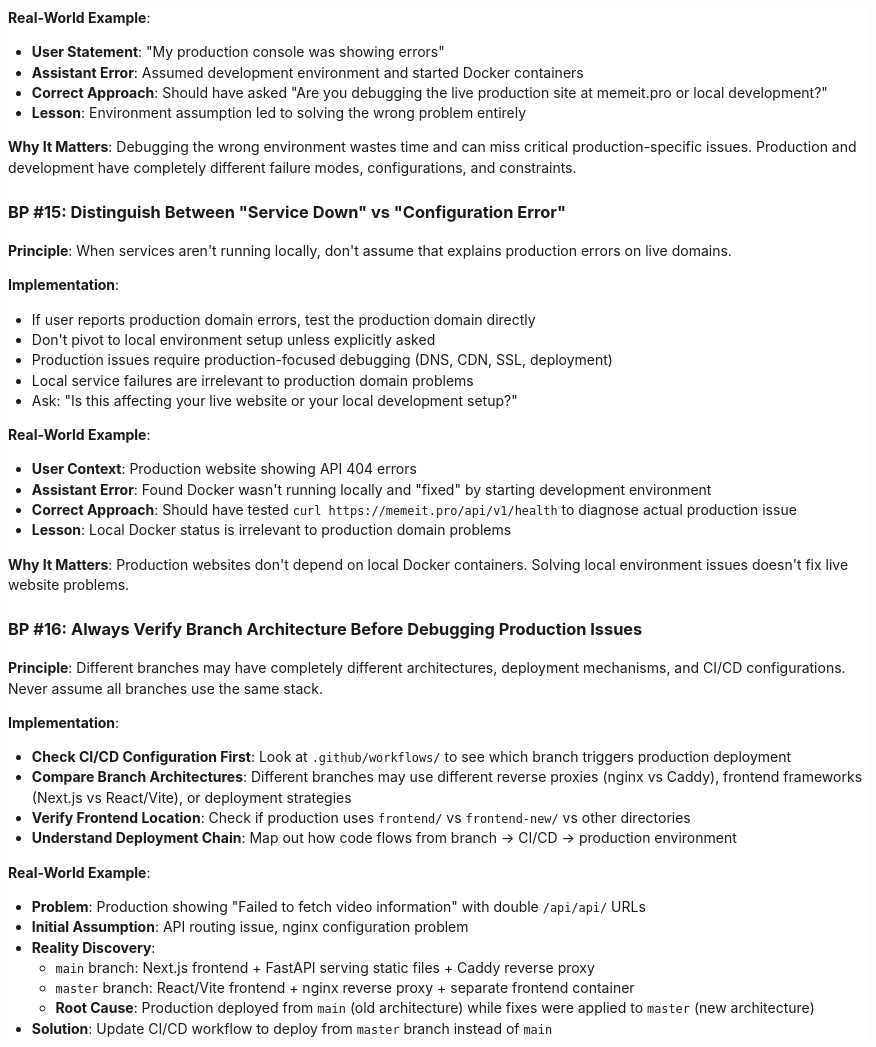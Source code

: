 **Real-World Example**:
- **User Statement**: "My production console was showing errors"
- **Assistant Error**: Assumed development environment and started Docker containers
- **Correct Approach**: Should have asked "Are you debugging the live production site at memeit.pro or local development?"
- **Lesson**: Environment assumption led to solving the wrong problem entirely

**Why It Matters**: 
Debugging the wrong environment wastes time and can miss critical production-specific issues. Production and development have completely different failure modes, configurations, and constraints.

### **BP #15: Distinguish Between "Service Down" vs "Configuration Error"**
**Principle**: When services aren't running locally, don't assume that explains production errors on live domains.

**Implementation**:
- If user reports production domain errors, test the production domain directly
- Don't pivot to local environment setup unless explicitly asked
- Production issues require production-focused debugging (DNS, CDN, SSL, deployment)
- Local service failures are irrelevant to production domain problems
- Ask: "Is this affecting your live website or your local development setup?"

**Real-World Example**:
- **User Context**: Production website showing API 404 errors
- **Assistant Error**: Found Docker wasn't running locally and "fixed" by starting development environment  
- **Correct Approach**: Should have tested `curl https://memeit.pro/api/v1/health` to diagnose actual production issue
- **Lesson**: Local Docker status is irrelevant to production domain problems

**Why It Matters**: 
Production websites don't depend on local Docker containers. Solving local environment issues doesn't fix live website problems.

### **BP #16: Always Verify Branch Architecture Before Debugging Production Issues**
**Principle**: Different branches may have completely different architectures, deployment mechanisms, and CI/CD configurations. Never assume all branches use the same stack.

**Implementation**:
- **Check CI/CD Configuration First**: Look at `.github/workflows/` to see which branch triggers production deployment
- **Compare Branch Architectures**: Different branches may use different reverse proxies (nginx vs Caddy), frontend frameworks (Next.js vs React/Vite), or deployment strategies
- **Verify Frontend Location**: Check if production uses `frontend/` vs `frontend-new/` vs other directories
- **Understand Deployment Chain**: Map out how code flows from branch → CI/CD → production environment

**Real-World Example**:
- **Problem**: Production showing "Failed to fetch video information" with double `/api/api/` URLs
- **Initial Assumption**: API routing issue, nginx configuration problem
- **Reality Discovery**: 
  - `main` branch: Next.js frontend + FastAPI serving static files + Caddy reverse proxy
  - `master` branch: React/Vite frontend + nginx reverse proxy + separate frontend container
  - **Root Cause**: Production deployed from `main` (old architecture) while fixes were applied to `master` (new architecture)
- **Solution**: Update CI/CD workflow to deploy from `master` branch instead of `main`
